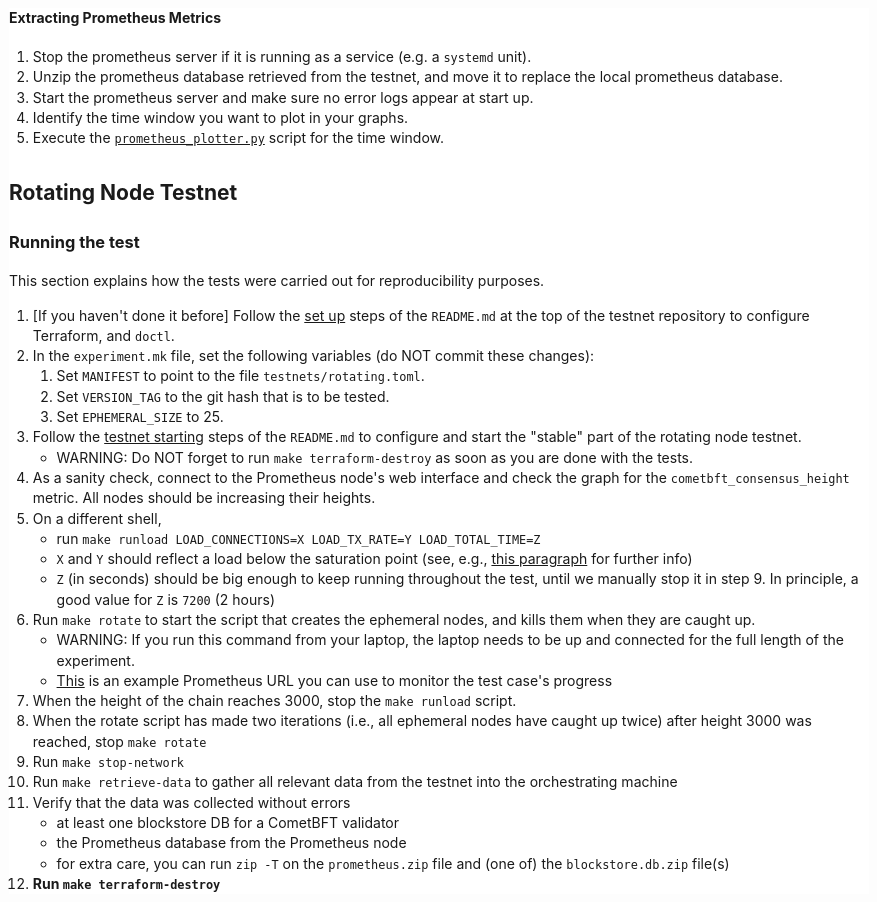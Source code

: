 [`latency_throughput.py`]: ../../../scripts/qa/reporting/README.md#Latency-vs-Throughput-Plotting
[`latency_plotter.py`]: ../../../scripts/qa/reporting/README.md#Latency-vs-Throughput-Plotting-version-2

#### Extracting Prometheus Metrics

1. Stop the prometheus server if it is running as a service (e.g. a `systemd` unit).
2. Unzip the prometheus database retrieved from the testnet, and move it to replace the
   local prometheus database.
3. Start the prometheus server and make sure no error logs appear at start up.
4. Identify the time window you want to plot in your graphs.
5. Execute the [`prometheus_plotter.py`] script for the time window.

[`prometheus_plotter.py`]: ../../../scripts/qa/reporting/README.md#prometheus-metrics

## Rotating Node Testnet

### Running the test

This section explains how the tests were carried out for reproducibility purposes.

1. [If you haven't done it before]
   Follow the [set up][qa-setup] steps of the `README.md` at the top of the testnet repository to
   configure Terraform, and `doctl`.
2. In the `experiment.mk` file, set the following variables (do NOT commit these changes):
   1. Set `MANIFEST` to point to the file `testnets/rotating.toml`.
   2. Set `VERSION_TAG` to the git hash that is to be tested.
   3. Set `EPHEMERAL_SIZE` to 25.
3. Follow the [testnet starting][qa-start] steps of the `README.md` to configure and start the
  "stable" part of the rotating node testnet.
    * WARNING: Do NOT forget to run `make terraform-destroy` as soon as you are done with the tests.
1. As a sanity check, connect to the Prometheus node's web interface and check the graph for the
   `cometbft_consensus_height` metric. All nodes should be increasing their heights.
2. On a different shell,
    * run `make runload LOAD_CONNECTIONS=X LOAD_TX_RATE=Y LOAD_TOTAL_TIME=Z`
    * `X` and `Y` should reflect a load below the saturation point (see, e.g.,
      [this paragraph](CometBFT-QA-34.md#finding-the-saturation-point) for further info)
    * `Z` (in seconds) should be big enough to keep running throughout the test, until we manually stop it in step 9.
      In principle, a good value for `Z` is `7200` (2 hours)
3. Run `make rotate` to start the script that creates the ephemeral nodes, and kills them when they are caught up.
    * WARNING: If you run this command from your laptop, the laptop needs to be up and connected for the full length
      of the experiment.
    * [This](http://<PROMETHEUS-NODE-IP>:9090/classic/graph?g0.range_input=100m&g0.expr=cometbft_consensus_height%7Bjob%3D~%22ephemeral.*%22%7D%20or%20cometbft_blocksync_latest_block_height%7Bjob%3D~%22ephemeral.*%22%7D&g0.tab=0&g1.range_input=100m&g1.expr=cometbft_mempool_size%7Bjob!~%22ephemeral.*%22%7D&g1.tab=0&g2.range_input=100m&g2.expr=cometbft_consensus_num_txs%7Bjob!~%22ephemeral.*%22%7D&g2.tab=0)
      is an example Prometheus URL you can use to monitor the test case's progress
4. When the height of the chain reaches 3000, stop the `make runload` script.
5. When the rotate script has made two iterations (i.e., all ephemeral nodes have caught up twice)
    after height 3000 was reached, stop `make rotate`
6.  Run `make stop-network`
7.  Run `make retrieve-data` to gather all relevant data from the testnet into the orchestrating machine
8.  Verify that the data was collected without errors
    * at least one blockstore DB for a CometBFT validator
    * the Prometheus database from the Prometheus node
    * for extra care, you can run `zip -T` on the `prometheus.zip` file and (one of) the `blockstore.db.zip` file(s)
9.  **Run `make terraform-destroy`**


[releases]: https://github.com/cometbft/cometbft/blob/main/RELEASES.md#large-scale-testnets
[testnet-repo]: https://github.com/cometbft/qa-infra
[Ansible]: https://docs.ansible.com/ansible/latest/index.html
[Terraform]: https://www.terraform.io/docs
[doctl]: https://docs.digitalocean.com/reference/doctl/how-to/install/
[prometheus]: https://prometheus.io/
[200-node-loadscript.sh]: https://github.com/cometbft/qa-infra/blob/main/ansible/scripts/200-node-loadscript.sh
[saturation]: CometBFT-QA-34.md#saturation-point
[qa-setup]: https://github.com/cometbft/qa-infra/blob/main/README.md#setup
[qa-start]: https://github.com/cometbft/qa-infra/blob/main/README.md#start-the-network